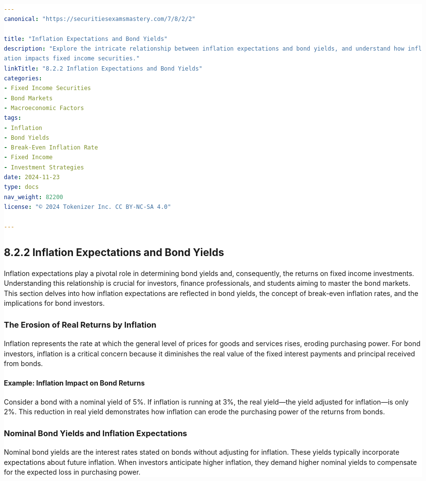 ```yaml
---
canonical: "https://securitiesexamsmastery.com/7/8/2/2"

title: "Inflation Expectations and Bond Yields"
description: "Explore the intricate relationship between inflation expectations and bond yields, and understand how inflation impacts fixed income securities."
linkTitle: "8.2.2 Inflation Expectations and Bond Yields"
categories:
- Fixed Income Securities
- Bond Markets
- Macroeconomic Factors
tags:
- Inflation
- Bond Yields
- Break-Even Inflation Rate
- Fixed Income
- Investment Strategies
date: 2024-11-23
type: docs
nav_weight: 82200
license: "© 2024 Tokenizer Inc. CC BY-NC-SA 4.0"

---
```


## 8.2.2 Inflation Expectations and Bond Yields

Inflation expectations play a pivotal role in determining bond yields and, consequently, the returns on fixed income investments. Understanding this relationship is crucial for investors, finance professionals, and students aiming to master the bond markets. This section delves into how inflation expectations are reflected in bond yields, the concept of break-even inflation rates, and the implications for bond investors.

### The Erosion of Real Returns by Inflation

Inflation represents the rate at which the general level of prices for goods and services rises, eroding purchasing power. For bond investors, inflation is a critical concern because it diminishes the real value of the fixed interest payments and principal received from bonds. 

#### Example: Inflation Impact on Bond Returns

Consider a bond with a nominal yield of 5%. If inflation is running at 3%, the real yield—the yield adjusted for inflation—is only 2%. This reduction in real yield demonstrates how inflation can erode the purchasing power of the returns from bonds. 

### Nominal Bond Yields and Inflation Expectations

Nominal bond yields are the interest rates stated on bonds without adjusting for inflation. These yields typically incorporate expectations about future inflation. When investors anticipate higher inflation, they demand higher nominal yields to compensate for the expected loss in purchasing power.
